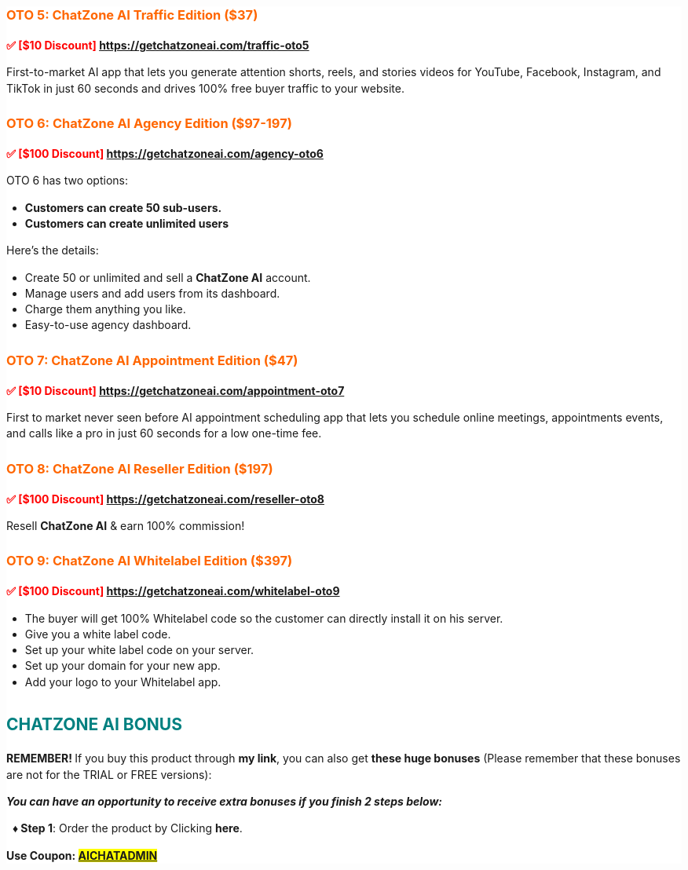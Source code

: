 </ul>
<h3><span style="color: #ff6600;"><strong>OTO 5: ChatZone AI Traffic Edition ($37)</strong></span></h3>
<p><strong><span style="color: #ff0000;">✅ [$10 Discount] </span></strong><a href="https://warriorplus.com/o2/a/fpkrr2x/0/4U" target="_blank" rel="nofollow noopener noreferrer"><strong>https://getchatzoneai.com/traffic-oto5</strong></a></p>
<p>First-to-market AI app that lets you generate attention shorts, reels, and stories videos for YouTube, Facebook, Instagram, and TikTok in just 60 seconds and drives 100% free buyer traffic to your website.</p>
<h3><span style="color: #ff6600;"><strong>OTO 6: ChatZone AI Agency Edition ($97-197)</strong></span></h3>
<p><strong><span style="color: #ff0000;">✅ [$100 Discount] </span></strong><a href="https://warriorplus.com/o2/a/fpkrr2x/0/4U" target="_blank" rel="nofollow noopener noreferrer"><strong>https://getchatzoneai.com/agency-oto6</strong></a></p>
<p>OTO 6 has two options:</p>
<ul>
	<li><strong>Customers can create 50 sub-users.</strong></li>
	<li><strong>Customers can create unlimited users</strong></li>
</ul>
<p>Here’s the details:</p>
<ul>
	<li>Create 50 or unlimited and sell a <strong>ChatZone AI</strong> account.</li>
	<li>Manage users and add users from its dashboard.</li>
	<li>Charge them anything you like.</li>
	<li>Easy-to-use agency dashboard.</li>
</ul>
<h3><span style="color: #ff6600;"><strong>OTO 7: ChatZone AI Appointment Edition ($47)</strong></span></h3>
<p><strong><span style="color: #ff0000;">✅ [$10 Discount] </span></strong><a href="https://warriorplus.com/o2/a/fpkrr2x/0/4U" target="_blank" rel="nofollow noopener noreferrer"><strong>https://getchatzoneai.com/appointment-oto7</strong></a></p>
<p>First to market never seen before AI appointment scheduling app that lets you schedule online meetings, appointments events, and calls like a pro in just 60 seconds for a low one-time fee.</p>
<h3><span style="color: #ff6600;"><strong>OTO 8: ChatZone AI Reseller Edition ($197)</strong></span></h3>
<p><strong><span style="color: #ff0000;">✅ [$100 Discount] </span></strong><a href="https://warriorplus.com/o2/a/fpkrr2x/0/4U" target="_blank" rel="nofollow noopener noreferrer"><strong>https://getchatzoneai.com/reseller-oto8</strong></a></p>
<p>Resell <strong>ChatZone AI</strong> &amp; earn 100% commission!</p>
<h3><span style="color: #ff6600;"><strong>OTO 9: ChatZone AI Whitelabel Edition ($397)</strong></span></h3>
<p><strong><span style="color: #ff0000;">✅ [$100 Discount] </span></strong><a href="https://warriorplus.com/o2/a/fpkrr2x/0/4U" target="_blank" rel="nofollow noopener noreferrer"><strong>https://getchatzoneai.com/whitelabel-oto9</strong></a></p>
<ul>
	<li>The buyer will get 100% Whitelabel code so the customer can directly install it on his server.</li>
	<li>Give you a white label code.</li>
	<li>Set up your white label code on your server.</li>
	<li>Set up your domain for your new app.</li>
	<li>Add your logo to your Whitelabel app.</li>
</ul>
<h2><span style="color: #008080;"><b>CHATZONE AI BONUS</b></span></h2>
<p><strong><span class="wc-shortcodes-highlight wc-shortcodes-highlight-yellow ">REMEMBER! </span></strong><span class="wc-shortcodes-highlight wc-shortcodes-highlight-yellow ">I</span>f you buy this product through <strong>my link</strong>, you can also get <strong>these huge bonuses</strong> (Please remember that these bonuses are not for the TRIAL or FREE versions):</p>
<p><em><strong>You can have an opportunity to receive extra bonuses if you finish 2 steps below:</strong></em></p>
<p>  <strong>♦ Step 1</strong>: Order the product by Clicking <strong>here</strong>.</p>
<p style="text-align: left;"><strong>Use Coupon: <a href="https://warriorplus.com/o2/a/fpkrr2x/0/4U" target="_blank" rel="nofollow noopener noreferrer"><span style="background-color: #ffff00;">AICHATADMIN</span></a></strong></p>